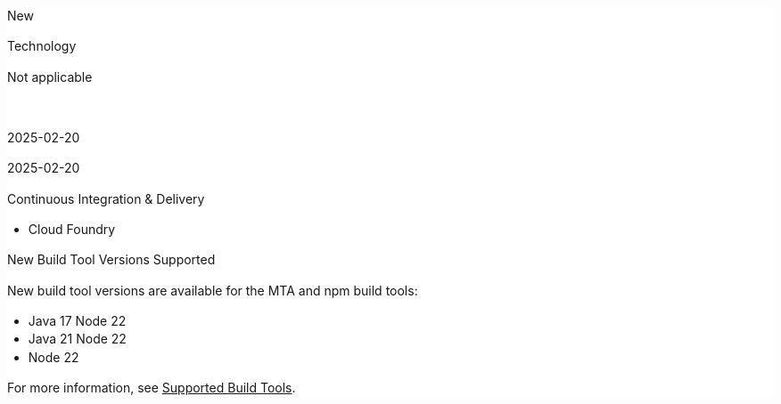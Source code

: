 </td>
<td valign="top">

New

</td>
<td valign="top">

Technology

</td>
<td valign="top">

Not applicable

</td>
<td valign="top">

 

</td>
<td valign="top">

2025-02-20

</td>
<td valign="top">

2025-02-20

</td>
</tr>
<tr>
<td valign="top">

Continuous Integration & Delivery

</td>
<td valign="top">

-   Cloud Foundry



</td>
<td valign="top">

New Build Tool Versions Supported

</td>
<td valign="top">

New build tool versions are available for the MTA and npm build tools:

-   Java 17 Node 22
-   Java 21 Node 22
-   Node 22

For more information, see [Supported Build Tools](https://help.sap.com/docs/continuous-integration-and-delivery/sap-continuous-integration-and-delivery/supported-tools?version=Cloud#supported-build-tools).
